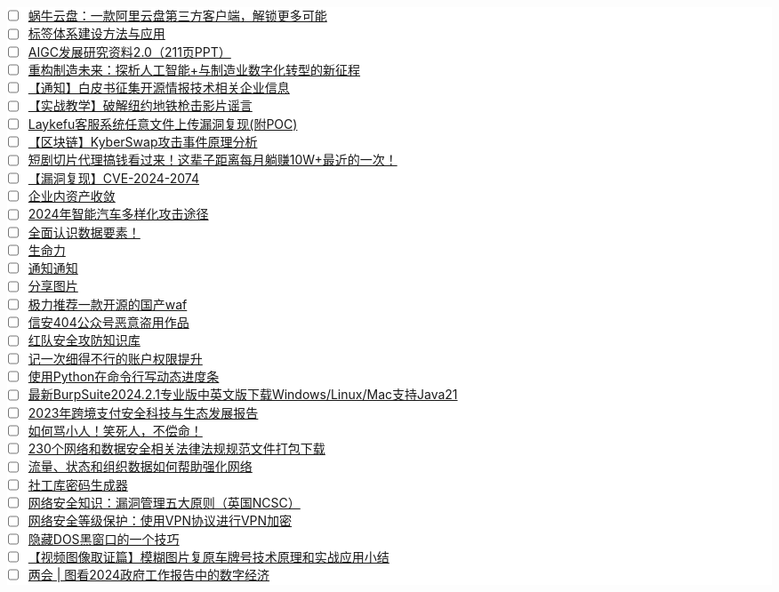   - [ ] [蜗牛云盘：一款阿里云盘第三方客户端，解锁更多可能](https://mp.weixin.qq.com/s?__biz=MzA4MjkzMTcxMg==&mid=2449045065&idx=1&sn=ef2b70bd3bb1696aefdd8a482d4d133c)
  - [ ] [标签体系建设方法与应用](https://mp.weixin.qq.com/s?__biz=MzkzMzQxODU3Mg==&mid=2247487584&idx=1&sn=4905952d3b2ef859ff84c418cce7797b)
  - [ ] [AIGC发展研究资料2.0（211页PPT）](https://mp.weixin.qq.com/s?__biz=MzI1NzYwNTMzNw==&mid=2247521680&idx=1&sn=3fa0bedfa0ece4d77c207964e8846600)
  - [ ] [重构制造未来：探析人工智能+与制造业数字化转型的新征程](https://mp.weixin.qq.com/s?__biz=MzIyMTc0NTc0OQ==&mid=2247484410&idx=1&sn=55923bcbeea55ddeca85d9f64667ec70)
  - [ ] [【通知】白皮书征集开源情报技术相关企业信息](https://mp.weixin.qq.com/s?__biz=MzI2MTE0NTE3Mw==&mid=2651142588&idx=2&sn=a1b78fa5fdc35f4f2d296cf062e8ebc7)
  - [ ] [【实战教学】破解纽约地铁枪击影片谣言](https://mp.weixin.qq.com/s?__biz=MzI2MTE0NTE3Mw==&mid=2651142588&idx=1&sn=78188ed264401345fb5eb61349a0d366)
  - [ ] [Laykefu客服系统任意文件上传漏洞复现(附POC)](https://mp.weixin.qq.com/s?__biz=MzU1ODQ2NTY3Ng==&mid=2247485881&idx=3&sn=0d998a44ce5db8293faa0b83e118406b)
  - [ ] [【区块链】KyberSwap攻击事件原理分析](https://mp.weixin.qq.com/s?__biz=MzU1ODQ2NTY3Ng==&mid=2247485881&idx=4&sn=a16571d49074ac1d6faa05c756910026)
  - [ ] [短剧切片代理搞钱看过来！这辈子距离每月躺赚10W+最近的一次！](https://mp.weixin.qq.com/s?__biz=MzU1ODQ2NTY3Ng==&mid=2247485881&idx=2&sn=967b8bd723da7d0f356eac319321229e)
  - [ ] [【漏洞复现】CVE-2024-2074](https://mp.weixin.qq.com/s?__biz=MzU1ODQ2NTY3Ng==&mid=2247485881&idx=1&sn=86bd4a7de91e2609037a4512f44d02e2)
  - [ ] [企业内资产收敛](https://mp.weixin.qq.com/s?__biz=Mzg2MzkwNDU1Mw==&mid=2247484396&idx=1&sn=ab50b2ec77f693ca40a83498f292fc58)
  - [ ] [2024年智能汽车多样化攻击途径](https://mp.weixin.qq.com/s?__biz=Mzg5OTg5OTI1NQ==&mid=2247486702&idx=1&sn=cd3b6c5b25a91ba75cc79723dba483e9)
  - [ ] [全面认识数据要素！](https://mp.weixin.qq.com/s?__biz=MzkyMDE5ODYwMw==&mid=2247522497&idx=1&sn=c823ff51d85d39abe3459ccee6eb5b44)
  - [ ] [生命力](https://mp.weixin.qq.com/s?__biz=Mzk0MTI4NTIzNQ==&mid=2247490880&idx=1&sn=70080581aa0cf5d4e4dba69d3976753a)
  - [ ] [通知通知](https://mp.weixin.qq.com/s?__biz=MzAwMjQ2NTQ4Mg==&mid=2247492565&idx=1&sn=ffd69ba3d455dfca4377e35a836b48b7)
  - [ ] [分享图片](https://mp.weixin.qq.com/s?__biz=MzI3Njc1MjcxMg==&mid=2247491270&idx=1&sn=69b8753bca7e63142f1f525048aa584c)
  - [ ] [极力推荐一款开源的国产waf](https://mp.weixin.qq.com/s?__biz=MzAxNzkyOTgxMw==&mid=2247492415&idx=1&sn=7e59722744c2190083c74a0ad72e33f5)
  - [ ] [信安404公众号恶意盗用作品](https://mp.weixin.qq.com/s?__biz=Mzk0NDU1NTA5MA==&mid=2247483800&idx=1&sn=40685c2d6c015055c1ae86cc8ad71675)
  - [ ] [红队安全攻防知识库](https://mp.weixin.qq.com/s?__biz=Mzg2ODYxMzY3OQ==&mid=2247509536&idx=2&sn=1f9e45717a76f4ac18651152c5af38d1)
  - [ ] [记一次细得不行的账户权限提升](https://mp.weixin.qq.com/s?__biz=Mzg2ODYxMzY3OQ==&mid=2247509536&idx=1&sn=2993f8b57340a72ec9e2fad2e6934bd3)
  - [ ] [使用Python在命令行写动态进度条](https://mp.weixin.qq.com/s?__biz=MzU1NDg4MjY1Mg==&mid=2247487344&idx=1&sn=1d106933092798a17d4b50c11ad80e08)
  - [ ] [最新BurpSuite2024.2.1专业版中英文版下载Windows/Linux/Mac支持Java21](https://mp.weixin.qq.com/s?__biz=Mzg3ODE2MjkxMQ==&mid=2247485989&idx=1&sn=a334ea4c25f7dc3a8d3a9dd300c87754)
  - [ ] [2023年跨境支付安全科技与生态发展报告](https://mp.weixin.qq.com/s?__biz=MzA3MTM0NTQzNA==&mid=2455771443&idx=1&sn=462617fe0a69835149f55c131fd7efcd)
  - [ ] [如何骂小人！笑死人，不偿命！](https://mp.weixin.qq.com/s?__biz=MzA5MzU5MzQzMA==&mid=2652105479&idx=3&sn=35dd688b7596e7a5b636d0704fc7ecf3)
  - [ ] [230个网络和数据安全相关法律法规规范文件打包下载](https://mp.weixin.qq.com/s?__biz=MzA5MzU5MzQzMA==&mid=2652105479&idx=2&sn=1f51edc838bc6dbe991b184178d6d0ac)
  - [ ] [流量、状态和组织数据如何帮助强化网络](https://mp.weixin.qq.com/s?__biz=MzA5MzU5MzQzMA==&mid=2652105479&idx=1&sn=c0e2338a14e0f485e0c271ecf109635a)
  - [ ] [社工库密码生成器](https://mp.weixin.qq.com/s?__biz=MzkxMDYwNDI0MA==&mid=2247484362&idx=1&sn=d1e7a13d9d245ea832cdd4262f00c172)
  - [ ] [网络安全知识：漏洞管理五大原则（英国NCSC）](https://mp.weixin.qq.com/s?__biz=Mzg2NjY2MTI3Mg==&mid=2247494290&idx=2&sn=dc4989c9a204dc1b2af97e9afa3f7356)
  - [ ] [网络安全等级保护：使用VPN协议进行VPN加密](https://mp.weixin.qq.com/s?__biz=Mzg2NjY2MTI3Mg==&mid=2247494290&idx=1&sn=9b27f97c6479aee7ee9893e04ec487e3)
  - [ ] [隐藏DOS黑窗口的一个技巧](https://mp.weixin.qq.com/s?__biz=MzAwMDQwNTE5MA==&mid=2650247403&idx=1&sn=cae3c332a308a5c0000778936e0d78e0)
  - [ ] [【视频图像取证篇】模糊图片复原车牌号技术原理和实战应用小结](https://mp.weixin.qq.com/s?__biz=MzI2MTUwNjI4Mw==&mid=2247487826&idx=1&sn=098ce0212afbd36356f514b29881a119)
  - [ ] [两会 | 图看2024政府工作报告中的数字经济](https://mp.weixin.qq.com/s?__biz=MzI5NTM4OTQ5Mg==&mid=2247620049&idx=1&sn=ec4e4d629f1917bb8305941e5d0d5308)